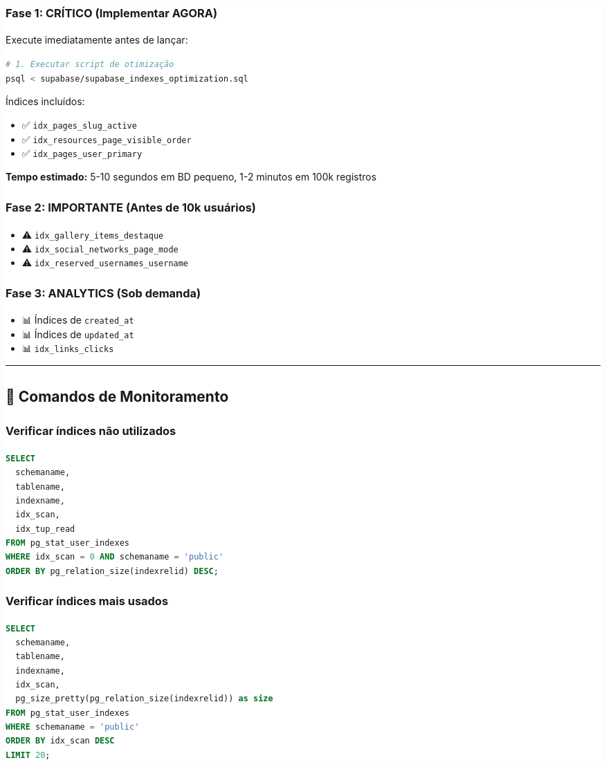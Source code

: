### Fase 1: CRÍTICO (Implementar AGORA)
Execute imediatamente antes de lançar:
```bash
# 1. Executar script de otimização
psql < supabase/supabase_indexes_optimization.sql
```

Índices incluídos:
- ✅ `idx_pages_slug_active`
- ✅ `idx_resources_page_visible_order`
- ✅ `idx_pages_user_primary`

**Tempo estimado:** 5-10 segundos em BD pequeno, 1-2 minutos em 100k registros

### Fase 2: IMPORTANTE (Antes de 10k usuários)
- ⚠️ `idx_gallery_items_destaque`
- ⚠️ `idx_social_networks_page_mode`
- ⚠️ `idx_reserved_usernames_username`

### Fase 3: ANALYTICS (Sob demanda)
- 📊 Índices de `created_at`
- 📊 Índices de `updated_at`
- 📊 `idx_links_clicks`

---

## 🔧 Comandos de Monitoramento

### Verificar índices não utilizados
```sql
SELECT 
  schemaname,
  tablename,
  indexname,
  idx_scan,
  idx_tup_read
FROM pg_stat_user_indexes
WHERE idx_scan = 0 AND schemaname = 'public'
ORDER BY pg_relation_size(indexrelid) DESC;
```

### Verificar índices mais usados
```sql
SELECT 
  schemaname,
  tablename,
  indexname,
  idx_scan,
  pg_size_pretty(pg_relation_size(indexrelid)) as size
FROM pg_stat_user_indexes
WHERE schemaname = 'public'
ORDER BY idx_scan DESC
LIMIT 20;
```
